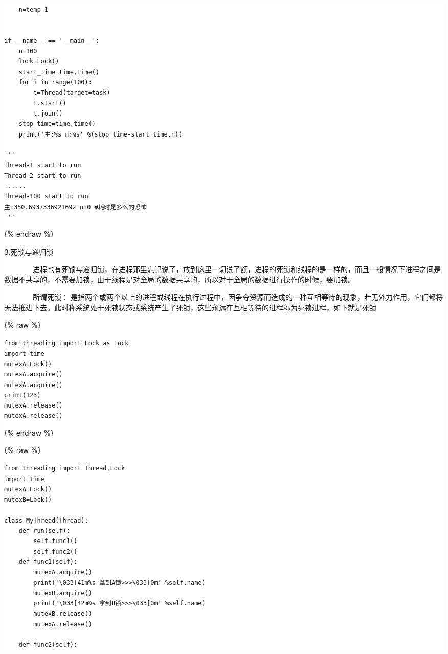```
    n=temp-1


if __name__ == '__main__':
    n=100
    lock=Lock()
    start_time=time.time()
    for i in range(100):
        t=Thread(target=task)
        t.start()
        t.join()
    stop_time=time.time()
    print('主:%s n:%s' %(stop_time-start_time,n))

'''
Thread-1 start to run
Thread-2 start to run
......
Thread-100 start to run
主:350.6937336921692 n:0 #耗时是多么的恐怖
'''
```
{% endraw %}

 

 3.死锁与递归锁

　　　　进程也有死锁与递归锁，在进程那里忘记说了，放到这里一切说了额，进程的死锁和线程的是一样的，而且一般情况下进程之间是数据不共享的，不需要加锁，由于线程是对全局的数据共享的，所以对于全局的数据进行操作的时候，要加锁。

　　　　所谓死锁： 是指两个或两个以上的进程或线程在执行过程中，因争夺资源而造成的一种互相等待的现象，若无外力作用，它们都将无法推进下去。此时称系统处于死锁状态或系统产生了死锁，这些永远在互相等待的进程称为死锁进程，如下就是死锁

{% raw %}
```
from threading import Lock as Lock
import time
mutexA=Lock()
mutexA.acquire()
mutexA.acquire()
print(123)
mutexA.release()
mutexA.release()
```
{% endraw %}

{% raw %}
```
from threading import Thread,Lock
import time
mutexA=Lock()
mutexB=Lock()

class MyThread(Thread):
    def run(self):
        self.func1()
        self.func2()
    def func1(self):
        mutexA.acquire()
        print('\033[41m%s 拿到A锁>>>\033[0m' %self.name)
        mutexB.acquire()
        print('\033[42m%s 拿到B锁>>>\033[0m' %self.name)
        mutexB.release()
        mutexA.release()

    def func2(self):
```